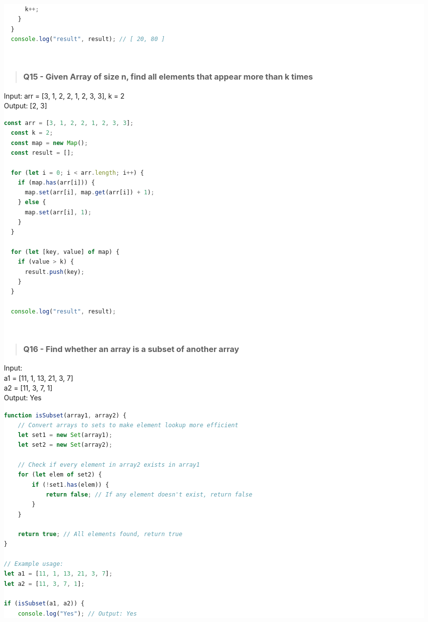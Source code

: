 ```js
      k++;
    }
  }
  console.log("result", result); // [ 20, 80 ]

```

<br>

> ### Q15 - Given Array of size n, find all elements that appear more than k times
Input: arr = [3, 1, 2, 2, 1, 2, 3, 3], k = 2\
Output: [2, 3]

```js
const arr = [3, 1, 2, 2, 1, 2, 3, 3];
  const k = 2;
  const map = new Map();
  const result = [];

  for (let i = 0; i < arr.length; i++) {
    if (map.has(arr[i])) {
      map.set(arr[i], map.get(arr[i]) + 1);
    } else {
      map.set(arr[i], 1);
    }
  }

  for (let [key, value] of map) {
    if (value > k) {
      result.push(key);
    }
  }

  console.log("result", result);
```

<br>


> ### Q16 - Find whether an array is a subset of another array
Input:\
a1 = [11, 1, 13, 21, 3, 7]\
a2 = [11, 3, 7, 1]\
Output: Yes

```js
function isSubset(array1, array2) {
    // Convert arrays to sets to make element lookup more efficient
    let set1 = new Set(array1);
    let set2 = new Set(array2);

    // Check if every element in array2 exists in array1
    for (let elem of set2) {
        if (!set1.has(elem)) {
            return false; // If any element doesn't exist, return false
        }
    }

    return true; // All elements found, return true
}

// Example usage:
let a1 = [11, 1, 13, 21, 3, 7];
let a2 = [11, 3, 7, 1];

if (isSubset(a1, a2)) {
    console.log("Yes"); // Output: Yes
```